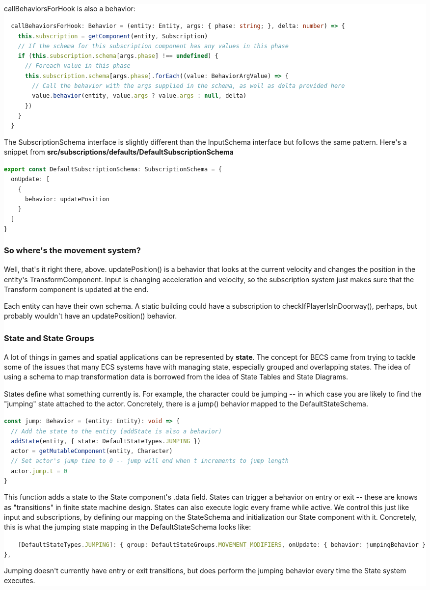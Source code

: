 callBehaviorsForHook is also a behavior:
```typescript
  callBehaviorsForHook: Behavior = (entity: Entity, args: { phase: string; }, delta: number) => {
    this.subscription = getComponent(entity, Subscription)
    // If the schema for this subscription component has any values in this phase
    if (this.subscription.schema[args.phase] !== undefined) {
      // Foreach value in this phase
      this.subscription.schema[args.phase].forEach((value: BehaviorArgValue) => {
        // Call the behavior with the args supplied in the schema, as well as delta provided here
        value.behavior(entity, value.args ? value.args : null, delta)
      })
    }
  }
```

The SubscriptionSchema interface is slightly different than the InputSchema interface but follows the same pattern. Here's a snippet from **src/subscriptions/defaults/DefaultSubscriptionSchema**
```typescript
export const DefaultSubscriptionSchema: SubscriptionSchema = {
  onUpdate: [
    {
      behavior: updatePosition
    }
  ]
}
```

### So where's the movement system?
Well, that's it right there, above. updatePosition() is a behavior that looks at the current velocity and changes the position in the entity's TransformComponent. Input is changing acceleration and velocity, so the subscription system just makes sure that the Transform component is updated at the end.

Each entity can have their own schema. A static building could have a subscription to checkIfPlayerIsInDoorway(), perhaps, but probably wouldn't have an updatePosition() behavior.

### State and State Groups
A lot of things in games and spatial applications can be represented by **state**. The concept for BECS came from trying to tackle some of the issues that many ECS systems have with managing state, especially grouped and overlapping states. The idea of using a schema to map transformation data is borrowed from the idea of State Tables and State Diagrams.

States define what something currently is. For example, the character could be jumping -- in which case you are likely to find the "jumping" state attached to the actor. Concretely, there is a jump() behavior mapped to the DefaultStateSchema.
```typescript
const jump: Behavior = (entity: Entity): void => {
  // Add the state to the entity (addState is also a behavior)
  addState(entity, { state: DefaultStateTypes.JUMPING })
  actor = getMutableComponent(entity, Character)
  // Set actor's jump time to 0 -- jump will end when t increments to jump length
  actor.jump.t = 0
}
```
This function adds a state to the State component's .data field. States can trigger a behavior on entry or exit -- these are knows as "transitions" in finite state machine design. States can also execute logic every frame while active. We control this just like input and subscriptions, by defining our mapping on the StateSchema and initialization our State component with it.
Concretely, this is what the jumping state mapping in the DefaultStateSchema looks like:
```typescript
    [DefaultStateTypes.JUMPING]: { group: DefaultStateGroups.MOVEMENT_MODIFIERS, onUpdate: { behavior: jumpingBehavior } },
```
Jumping doesn't currently have entry or exit transitions, but does perform the jumping behavior every time the State system executes.